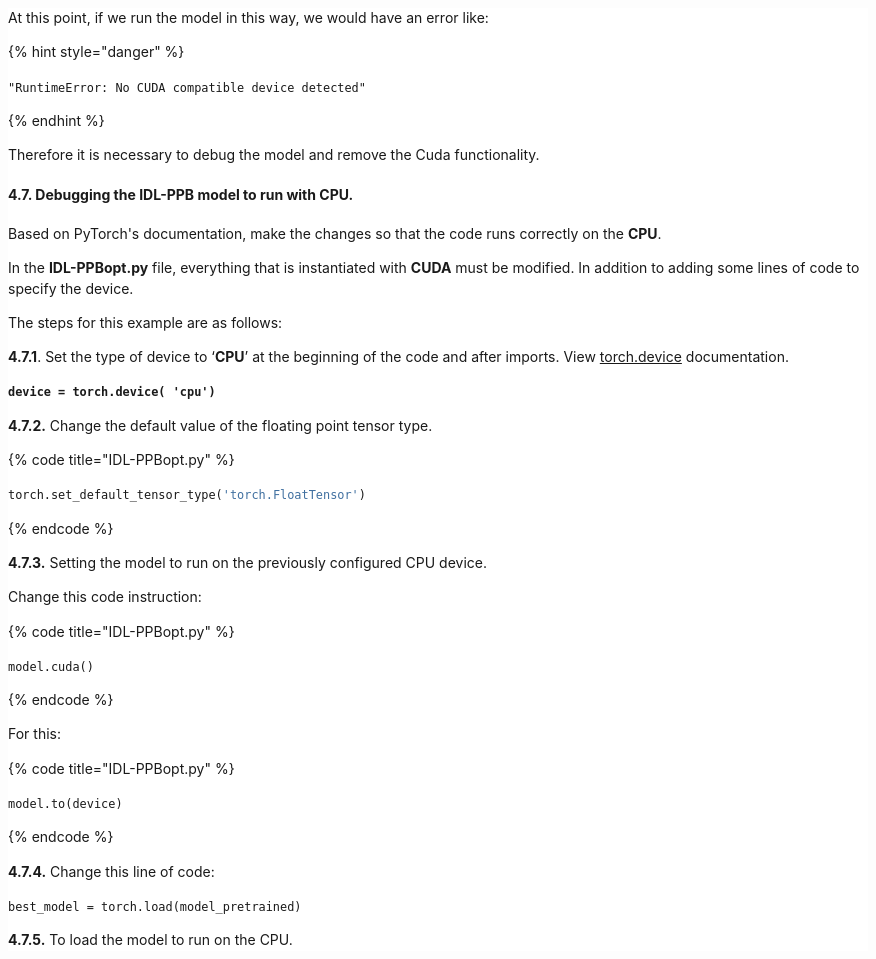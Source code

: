 At this point, if we run the model in this way, we would have an error like:

{% hint style="danger" %}
```
"RuntimeError: No CUDA compatible device detected"
```
{% endhint %}

Therefore it is necessary to debug the model and remove the Cuda functionality.

#### 4.7.  Debugging the IDL-PPB model to run with CPU.

Based on PyTorch's documentation, make the changes so that the code runs correctly on the **CPU**.

In the **IDL-PPBopt.py** file, everything that is instantiated with **CUDA** must be modified. In addition to adding some lines of code to specify the device.&#x20;

The steps for this example are as follows:&#x20;

**4.7.1**.  Set the type of device to ‘**CPU**’ at the beginning of the code and after imports. View [torch.device](https://pytorch.org/docs/stable/tensor\_attributes.html?highlight=torch+device#torch.device) documentation.

<pre class="language-python" data-title="IDL-PPBopt.py"><code class="lang-python"><strong>device = torch.device( 'cpu')
</strong></code></pre>

**4.7.2.**  Change the default value of the floating point tensor type.

{% code title="IDL-PPBopt.py" %}
```python
torch.set_default_tensor_type('torch.FloatTensor')
```
{% endcode %}

**4.7.3.**  Setting the model to run on the previously configured CPU device.&#x20;

Change this code instruction:

{% code title="IDL-PPBopt.py" %}
```python
model.cuda()
```
{% endcode %}

For this:

{% code title="IDL-PPBopt.py" %}
```python
model.to(device)
```
{% endcode %}

**4.7.4.**  Change this line of code:

```
best_model = torch.load(model_pretrained)
```

**4.7.5.** To load the model to run on the CPU.&#x20;
